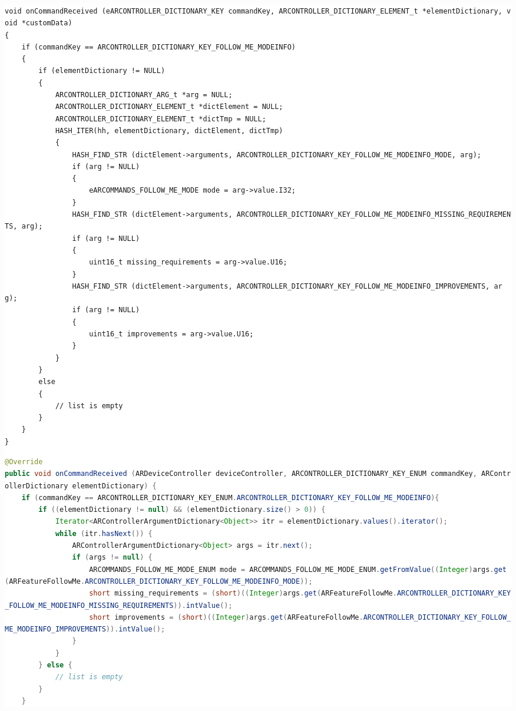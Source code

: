 ```objective_c
void onCommandReceived (eARCONTROLLER_DICTIONARY_KEY commandKey, ARCONTROLLER_DICTIONARY_ELEMENT_t *elementDictionary, void *customData)
{
    if (commandKey == ARCONTROLLER_DICTIONARY_KEY_FOLLOW_ME_MODEINFO)
    {
        if (elementDictionary != NULL)
        {
            ARCONTROLLER_DICTIONARY_ARG_t *arg = NULL;
            ARCONTROLLER_DICTIONARY_ELEMENT_t *dictElement = NULL;
            ARCONTROLLER_DICTIONARY_ELEMENT_t *dictTmp = NULL;
            HASH_ITER(hh, elementDictionary, dictElement, dictTmp)
            {
                HASH_FIND_STR (dictElement->arguments, ARCONTROLLER_DICTIONARY_KEY_FOLLOW_ME_MODEINFO_MODE, arg);
                if (arg != NULL)
                {
                    eARCOMMANDS_FOLLOW_ME_MODE mode = arg->value.I32;
                }
                HASH_FIND_STR (dictElement->arguments, ARCONTROLLER_DICTIONARY_KEY_FOLLOW_ME_MODEINFO_MISSING_REQUIREMENTS, arg);
                if (arg != NULL)
                {
                    uint16_t missing_requirements = arg->value.U16;
                }
                HASH_FIND_STR (dictElement->arguments, ARCONTROLLER_DICTIONARY_KEY_FOLLOW_ME_MODEINFO_IMPROVEMENTS, arg);
                if (arg != NULL)
                {
                    uint16_t improvements = arg->value.U16;
                }
            }
        }
        else
        {
            // list is empty
        }
    }
}
```

```java
@Override
public void onCommandReceived (ARDeviceController deviceController, ARCONTROLLER_DICTIONARY_KEY_ENUM commandKey, ARControllerDictionary elementDictionary) {
    if (commandKey == ARCONTROLLER_DICTIONARY_KEY_ENUM.ARCONTROLLER_DICTIONARY_KEY_FOLLOW_ME_MODEINFO){
        if ((elementDictionary != null) && (elementDictionary.size() > 0)) {
            Iterator<ARControllerArgumentDictionary<Object>> itr = elementDictionary.values().iterator();
            while (itr.hasNext()) {
                ARControllerArgumentDictionary<Object> args = itr.next();
                if (args != null) {
                    ARCOMMANDS_FOLLOW_ME_MODE_ENUM mode = ARCOMMANDS_FOLLOW_ME_MODE_ENUM.getFromValue((Integer)args.get(ARFeatureFollowMe.ARCONTROLLER_DICTIONARY_KEY_FOLLOW_ME_MODEINFO_MODE));
                    short missing_requirements = (short)((Integer)args.get(ARFeatureFollowMe.ARCONTROLLER_DICTIONARY_KEY_FOLLOW_ME_MODEINFO_MISSING_REQUIREMENTS)).intValue();
                    short improvements = (short)((Integer)args.get(ARFeatureFollowMe.ARCONTROLLER_DICTIONARY_KEY_FOLLOW_ME_MODEINFO_IMPROVEMENTS)).intValue();
                }
            }
        } else {
            // list is empty
        }
    }
```